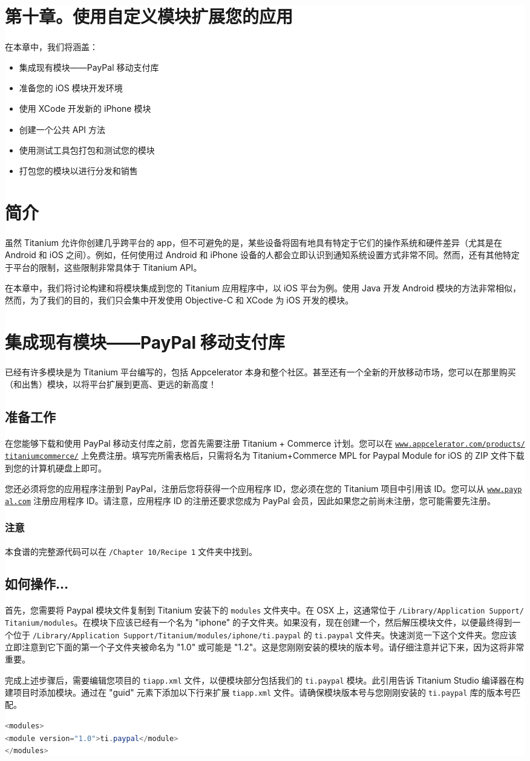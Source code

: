 # 第十章。使用自定义模块扩展您的应用

在本章中，我们将涵盖：

+   集成现有模块——PayPal 移动支付库

+   准备您的 iOS 模块开发环境

+   使用 XCode 开发新的 iPhone 模块

+   创建一个公共 API 方法

+   使用测试工具包打包和测试您的模块

+   打包您的模块以进行分发和销售

# 简介

虽然 Titanium 允许你创建几乎跨平台的 app，但不可避免的是，某些设备将固有地具有特定于它们的操作系统和硬件差异（尤其是在 Android 和 iOS 之间）。例如，任何使用过 Android 和 iPhone 设备的人都会立即认识到通知系统设置方式非常不同。然而，还有其他特定于平台的限制，这些限制非常具体于 Titanium API。

在本章中，我们将讨论构建和将模块集成到您的 Titanium 应用程序中，以 iOS 平台为例。使用 Java 开发 Android 模块的方法非常相似，然而，为了我们的目的，我们只会集中开发使用 Objective-C 和 XCode 为 iOS 开发的模块。

# 集成现有模块——PayPal 移动支付库

已经有许多模块是为 Titanium 平台编写的，包括 Appcelerator 本身和整个社区。甚至还有一个全新的开放移动市场，您可以在那里购买（和出售）模块，以将平台扩展到更高、更远的新高度！

## 准备工作

在您能够下载和使用 PayPal 移动支付库之前，您首先需要注册 Titanium + Commerce 计划。您可以在 [`www.appcelerator.com/products/titaniumcommerce/`](http://www.appcelerator.com/products/titaniumcommerce/) 上免费注册。填写完所需表格后，只需将名为 Titanium+Commerce MPL for Paypal Module for iOS 的 ZIP 文件下载到您的计算机硬盘上即可。

您还必须将您的应用程序注册到 PayPal，注册后您将获得一个应用程序 ID，您必须在您的 Titanium 项目中引用该 ID。您可以从 [`www.paypal.com`](http://www.paypal.com) 注册应用程序 ID。请注意，应用程序 ID 的注册还要求您成为 PayPal 会员，因此如果您之前尚未注册，您可能需要先注册。

### 注意

本食谱的完整源代码可以在 `/Chapter 10/Recipe 1` 文件夹中找到。

## 如何操作…

首先，您需要将 Paypal 模块文件复制到 Titanium 安装下的 `modules` 文件夹中。在 OSX 上，这通常位于 `/Library/Application Support/Titanium/modules`。在模块下应该已经有一个名为 "iphone" 的子文件夹。如果没有，现在创建一个，然后解压模块文件，以便最终得到一个位于 `/Library/Application Support/Titanium/modules/iphone/ti.paypal` 的 `ti.paypal` 文件夹。快速浏览一下这个文件夹。您应该立即注意到它下面的第一个子文件夹被命名为 "1.0" 或可能是 "1.2"。这是您刚刚安装的模块的版本号。请仔细注意并记下来，因为这将非常重要。

完成上述步骤后，需要编辑您项目的 `tiapp.xml` 文件，以便模块部分包括我们的 `ti.paypal` 模块。此引用告诉 Titanium Studio 编译器在构建项目时添加模块。通过在 "guid" 元素下添加以下行来扩展 `tiapp.xml` 文件。请确保模块版本号与您刚刚安装的 `ti.paypal` 库的版本号匹配。

```java
<modules>
<module version="1.0">ti.paypal</module>
</modules>

```

